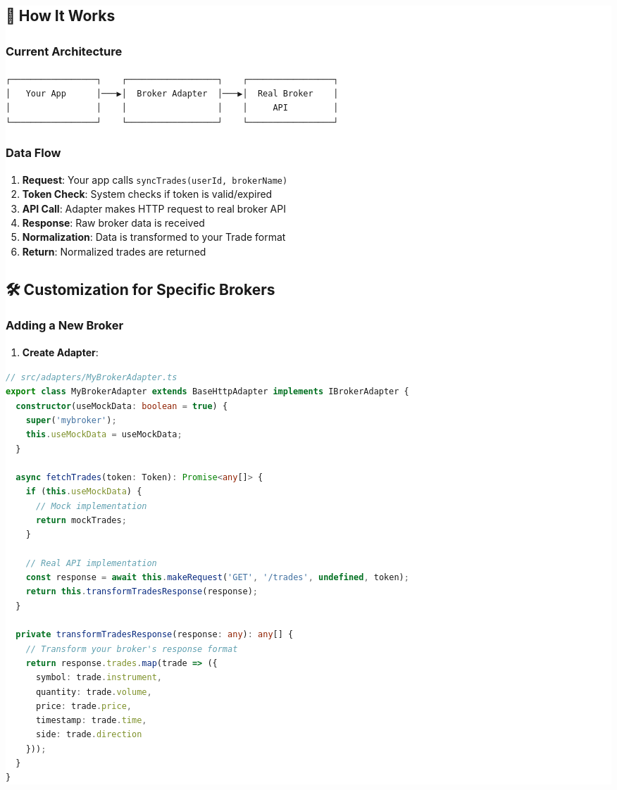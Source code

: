 ## 🔄 How It Works

### Current Architecture
```
┌─────────────────┐    ┌──────────────────┐    ┌─────────────────┐
│   Your App      │───▶│  Broker Adapter  │───▶│  Real Broker    │
│                 │    │                  │    │     API         │
└─────────────────┘    └──────────────────┘    └─────────────────┘
```

### Data Flow
1. **Request**: Your app calls `syncTrades(userId, brokerName)`
2. **Token Check**: System checks if token is valid/expired
3. **API Call**: Adapter makes HTTP request to real broker API
4. **Response**: Raw broker data is received
5. **Normalization**: Data is transformed to your Trade format
6. **Return**: Normalized trades are returned

## 🛠️ Customization for Specific Brokers

### Adding a New Broker

1. **Create Adapter**:
```typescript
// src/adapters/MyBrokerAdapter.ts
export class MyBrokerAdapter extends BaseHttpAdapter implements IBrokerAdapter {
  constructor(useMockData: boolean = true) {
    super('mybroker');
    this.useMockData = useMockData;
  }

  async fetchTrades(token: Token): Promise<any[]> {
    if (this.useMockData) {
      // Mock implementation
      return mockTrades;
    }

    // Real API implementation
    const response = await this.makeRequest('GET', '/trades', undefined, token);
    return this.transformTradesResponse(response);
  }

  private transformTradesResponse(response: any): any[] {
    // Transform your broker's response format
    return response.trades.map(trade => ({
      symbol: trade.instrument,
      quantity: trade.volume,
      price: trade.price,
      timestamp: trade.time,
      side: trade.direction
    }));
  }
}
```
